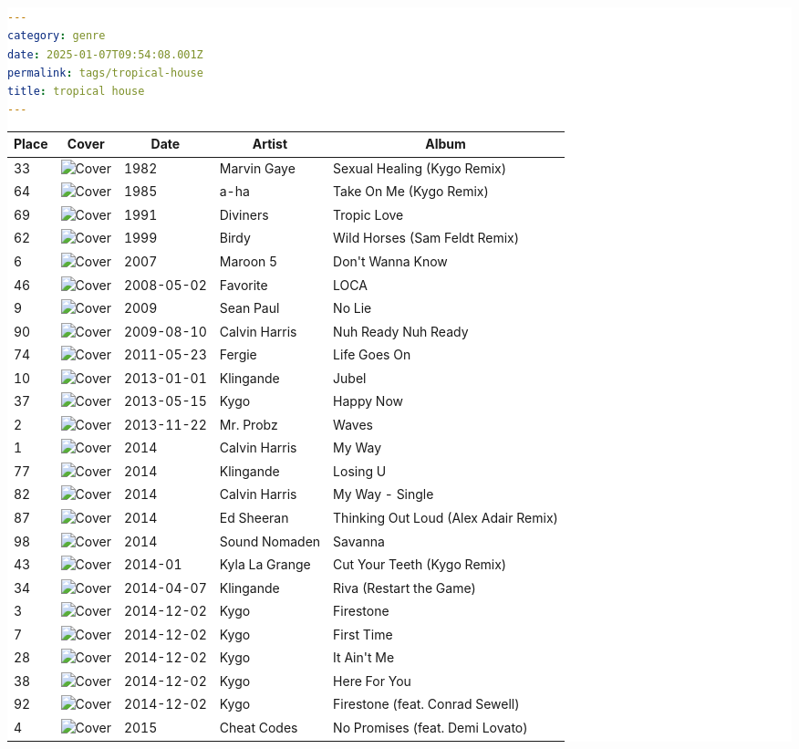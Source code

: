 ```yaml
---
category: genre
date: 2025-01-07T09:54:08.001Z
permalink: tags/tropical-house
title: tropical house
---
```


| Place | Cover | Date | Artist | Album |
|---|---|---|---|---|
| 33 | ![Cover](https://i.discogs.com/y32OZuKn9W4O5PGBSkCaXIA5iwzbR1i9itEdG2WWFNc/rs:fit/g:sm/q:40/h:150/w:150/czM6Ly9kaXNjb2dz/LWRhdGFiYXNlLWlt/YWdlcy9SLTIwOTM2/OC0xMzg1MjIzODAy/LTI4MDcuanBlZw.jpeg) | 1982 | Marvin Gaye | Sexual Healing (Kygo Remix) |
| 64 | ![Cover](https://i.discogs.com/bBF_O1OcGskoHkHbrypI3tMoMhas42OLZi9NSmJPC2Y/rs:fit/g:sm/q:40/h:150/w:150/czM6Ly9kaXNjb2dz/LWRhdGFiYXNlLWlt/YWdlcy9SLTM2MTI4/Mi0xMjcxOTE3MDQ1/LmpwZWc.jpeg) | 1985 | a-ha | Take On Me (Kygo Remix) |
| 69 | ![Cover](https://i.discogs.com/tIaQfL89QFvTzP0DdfHuhbvxqY66LSnwQG-Te0GjWjo/rs:fit/g:sm/q:40/h:150/w:150/czM6Ly9kaXNjb2dz/LWRhdGFiYXNlLWlt/YWdlcy9SLTY3NjMx/NDMtMTQyNjEwNjcx/OC03NzE5LmpwZWc.jpeg) | 1991 | Diviners | Tropic Love |
| 62 | ![Cover](https://i.discogs.com/uvFuzACH0yjh3ojMHIoUr-ub7gaqdJB01g8UHK6-O9k/rs:fit/g:sm/q:40/h:150/w:150/czM6Ly9kaXNjb2dz/LWRhdGFiYXNlLWlt/YWdlcy9SLTk0NDA3/My0xMTc1Njk1ODE5/LmpwZWc.jpeg) | 1999 | Birdy | Wild Horses (Sam Feldt Remix) |
| 6 | ![Cover](https://i.discogs.com/aeTqBSZ3ZOPC4UJfesaR-fsf9elKOzuyDsoCta_C3d4/rs:fit/g:sm/q:40/h:150/w:150/czM6Ly9kaXNjb2dz/LWRhdGFiYXNlLWlt/YWdlcy9SLTEwOTAy/Mzc5LTE1MDYyNDA1/MDctMjM2MS5qcGVn.jpeg) | 2007 | Maroon 5 | Don't Wanna Know |
| 46 | ![Cover](https://i.discogs.com/_1d3s10iC5X9FR-7A8W-YLsHLznNx3hjK1G_bYfHTu4/rs:fit/g:sm/q:40/h:150/w:150/czM6Ly9kaXNjb2dz/LWRhdGFiYXNlLWlt/YWdlcy9SLTI2MTE2/MDctMTI5MzEyOTIw/Ny5qcGVn.jpeg) | 2008-05-02 | Favorite | LOCA |
| 9 | ![Cover](https://i.discogs.com/mar2tCEyLMk1gPQy7P7eurlqStapFK-xeF24DPSn0rE/rs:fit/g:sm/q:40/h:150/w:150/czM6Ly9kaXNjb2dz/LWRhdGFiYXNlLWlt/YWdlcy9SLTIwOTI3/NjItMTI2MzU3ODMy/Ni5qcGVn.jpeg) | 2009 | Sean Paul | No Lie |
| 90 | ![Cover](https://i.discogs.com/6duJCbGjQ1_XIytEmt3PWa7foHMn5wWMn0DJWuU69fE/rs:fit/g:sm/q:40/h:150/w:150/czM6Ly9kaXNjb2dz/LWRhdGFiYXNlLWlt/YWdlcy9SLTkwNTgz/MDItMTQ3NDAzOTY1/NS0yODc3LmpwZWc.jpeg) | 2009-08-10 | Calvin Harris | Nuh Ready Nuh Ready |
| 74 | ![Cover](https://i.discogs.com/wYct75KaZtCS-l684YskZCchLaBiYAl0SY5a5eN101U/rs:fit/g:sm/q:40/h:150/w:150/czM6Ly9kaXNjb2dz/LWRhdGFiYXNlLWlt/YWdlcy9SLTM5OTU3/LTE0ODkzNjA5MjAt/Mjk5Ni5qcGVn.jpeg) | 2011-05-23 | Fergie | Life Goes On |
| 10 | ![Cover](http://coverartarchive.org/release/b521eabf-249a-4d87-9d4e-8b81ed0a48ed/10614789186-250.jpg) | 2013-01-01 | Klingande | Jubel |
| 37 | ![Cover](https://i.discogs.com/hz90yN9XfZnL8ZCPFTWUTrbvi0tantOtO2mrt7KJbMc/rs:fit/g:sm/q:40/h:150/w:150/czM6Ly9kaXNjb2dz/LWRhdGFiYXNlLWlt/YWdlcy9SLTY4NDg1/NzctMTQyNzkwOTE4/Mi01OTIzLmpwZWc.jpeg) | 2013-05-15 | Kygo | Happy Now |
| 2 | ![Cover](http://coverartarchive.org/release/c52ec462-3794-4c98-b346-2e6a82fc2a12/6476817909-250.jpg) | 2013-11-22 | Mr. Probz | Waves |
| 1 | ![Cover](https://i.discogs.com/6duJCbGjQ1_XIytEmt3PWa7foHMn5wWMn0DJWuU69fE/rs:fit/g:sm/q:40/h:150/w:150/czM6Ly9kaXNjb2dz/LWRhdGFiYXNlLWlt/YWdlcy9SLTkwNTgz/MDItMTQ3NDAzOTY1/NS0yODc3LmpwZWc.jpeg) | 2014 | Calvin Harris | My Way |
| 77 | ![Cover](https://i.discogs.com/xuHf_qwwFZTqbwuTujXD3Q4k91ZZF2FvBEtbWxLKSyo/rs:fit/g:sm/q:40/h:150/w:150/czM6Ly9kaXNjb2dz/LWRhdGFiYXNlLWlt/YWdlcy9SLTY4MjA2/ODktMTQyODI2ODY0/NC05Mjc5LmpwZWc.jpeg) | 2014 | Klingande | Losing U |
| 82 | ![Cover](https://i.discogs.com/6duJCbGjQ1_XIytEmt3PWa7foHMn5wWMn0DJWuU69fE/rs:fit/g:sm/q:40/h:150/w:150/czM6Ly9kaXNjb2dz/LWRhdGFiYXNlLWlt/YWdlcy9SLTkwNTgz/MDItMTQ3NDAzOTY1/NS0yODc3LmpwZWc.jpeg) | 2014 | Calvin Harris | My Way - Single |
| 87 | ![Cover](https://i.discogs.com/H95Ns6Ye2b8Hp_A3j7R3CdrrMG4BBO-qw3zaXecY61M/rs:fit/g:sm/q:40/h:150/w:150/czM6Ly9kaXNjb2dz/LWRhdGFiYXNlLWlt/YWdlcy9SLTEyMTA5/MDM0LTE1Mjg0ODIw/NTktNTY1Mi5qcGVn.jpeg) | 2014 | Ed Sheeran | Thinking Out Loud (Alex Adair Remix) |
| 98 | ![Cover](https://i.discogs.com/A1cljsPKocW4hn3zX3-z27KRjLPunoo8-tqKTkONooA/rs:fit/g:sm/q:40/h:150/w:150/czM6Ly9kaXNjb2dz/LWRhdGFiYXNlLWlt/YWdlcy9SLTY2MDM0/OTMtMTQyMzMyNzIx/Mi00MzI4LmpwZWc.jpeg) | 2014 | Sound Nomaden | Savanna |
| 43 | ![Cover](http://coverartarchive.org/release/514f371d-3d5c-4850-bf5e-27841abd533b/6417152158-250.jpg) | 2014-01 | Kyla La Grange | Cut Your Teeth (Kygo Remix) |
| 34 | ![Cover](https://i.discogs.com/xMe6zkS3sxx439XVMGsbALivukK-Huz5mtjvAhGJfWY/rs:fit/g:sm/q:40/h:150/w:150/czM6Ly9kaXNjb2dz/LWRhdGFiYXNlLWlt/YWdlcy9SLTExODU4/MDY2LTE1MjM1OTU0/OTQtMjYxOC5qcGVn.jpeg) | 2014-04-07 | Klingande | Riva (Restart the Game) |
| 3 | ![Cover](https://i.discogs.com/j3LpdcynBBkbjxHnjQAVl_pvqylkncIKWLOOTer0lTI/rs:fit/g:sm/q:40/h:150/w:150/czM6Ly9kaXNjb2dz/LWRhdGFiYXNlLWlt/YWdlcy9SLTY1NTgx/NTctMTQyMTk2MjM2/OC01NDAyLmpwZWc.jpeg) | 2014-12-02 | Kygo | Firestone |
| 7 | ![Cover](https://i.discogs.com/j3LpdcynBBkbjxHnjQAVl_pvqylkncIKWLOOTer0lTI/rs:fit/g:sm/q:40/h:150/w:150/czM6Ly9kaXNjb2dz/LWRhdGFiYXNlLWlt/YWdlcy9SLTY1NTgx/NTctMTQyMTk2MjM2/OC01NDAyLmpwZWc.jpeg) | 2014-12-02 | Kygo | First Time |
| 28 | ![Cover](https://i.discogs.com/j3LpdcynBBkbjxHnjQAVl_pvqylkncIKWLOOTer0lTI/rs:fit/g:sm/q:40/h:150/w:150/czM6Ly9kaXNjb2dz/LWRhdGFiYXNlLWlt/YWdlcy9SLTY1NTgx/NTctMTQyMTk2MjM2/OC01NDAyLmpwZWc.jpeg) | 2014-12-02 | Kygo | It Ain't Me |
| 38 | ![Cover](https://i.discogs.com/j3LpdcynBBkbjxHnjQAVl_pvqylkncIKWLOOTer0lTI/rs:fit/g:sm/q:40/h:150/w:150/czM6Ly9kaXNjb2dz/LWRhdGFiYXNlLWlt/YWdlcy9SLTY1NTgx/NTctMTQyMTk2MjM2/OC01NDAyLmpwZWc.jpeg) | 2014-12-02 | Kygo | Here For You |
| 92 | ![Cover](https://i.discogs.com/j3LpdcynBBkbjxHnjQAVl_pvqylkncIKWLOOTer0lTI/rs:fit/g:sm/q:40/h:150/w:150/czM6Ly9kaXNjb2dz/LWRhdGFiYXNlLWlt/YWdlcy9SLTY1NTgx/NTctMTQyMTk2MjM2/OC01NDAyLmpwZWc.jpeg) | 2014-12-02 | Kygo | Firestone (feat. Conrad Sewell) |
| 4 | ![Cover](https://i.discogs.com/VQSmSxdpGeB3o9WJzQIHf_UQM6iYI-SNCxr0BI-6snE/rs:fit/g:sm/q:40/h:150/w:150/czM6Ly9kaXNjb2dz/LWRhdGFiYXNlLWlt/YWdlcy9SLTc2Nzg1/MDAtMTQ0NjU1NDM3/MS04MzQ5LmpwZWc.jpeg) | 2015 | Cheat Codes | No Promises (feat. Demi Lovato) |
